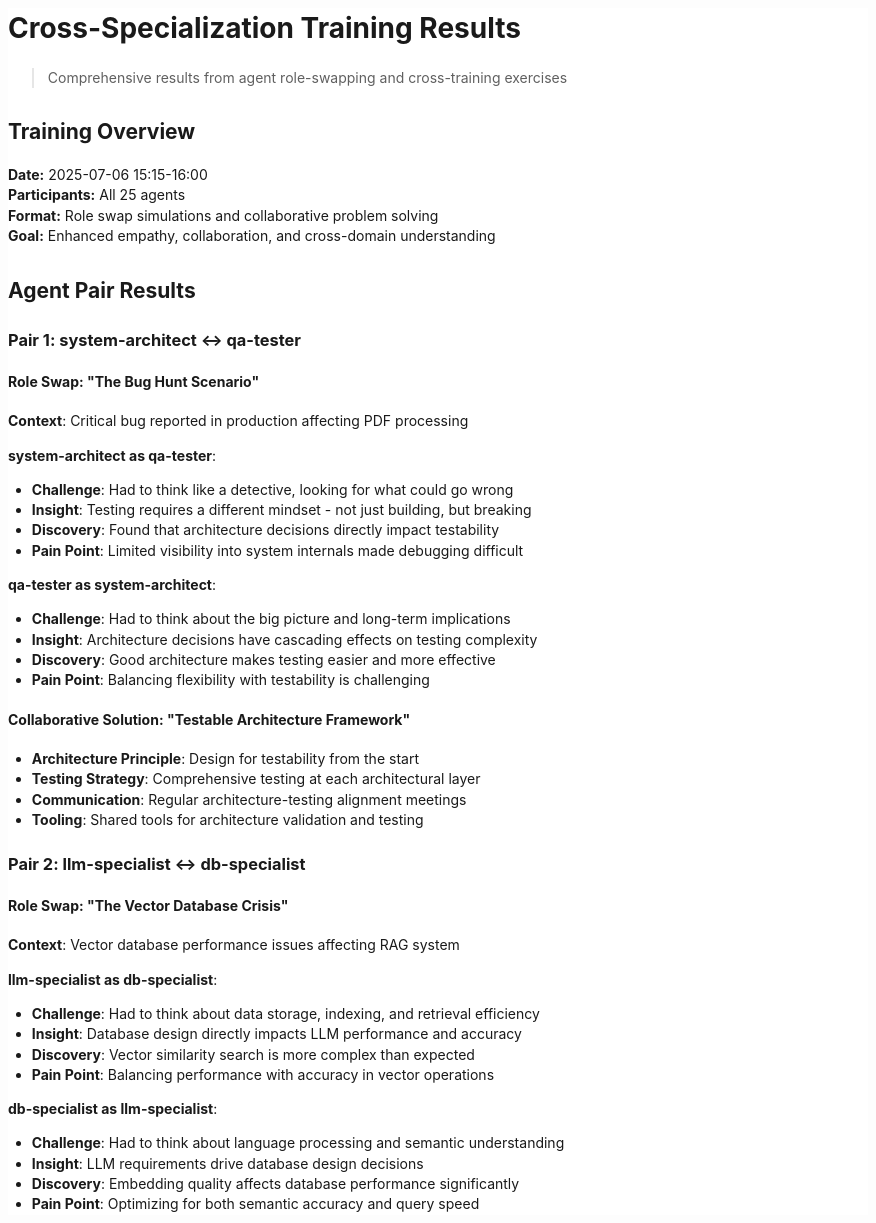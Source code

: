 # Cross-Specialization Training Results
> Comprehensive results from agent role-swapping and cross-training exercises

## Training Overview
**Date:** 2025-07-06 15:15-16:00  
**Participants:** All 25 agents  
**Format:** Role swap simulations and collaborative problem solving  
**Goal:** Enhanced empathy, collaboration, and cross-domain understanding

## Agent Pair Results

### Pair 1: system-architect ↔ qa-tester

#### Role Swap: "The Bug Hunt Scenario"
**Context**: Critical bug reported in production affecting PDF processing

**system-architect as qa-tester**:
- **Challenge**: Had to think like a detective, looking for what could go wrong
- **Insight**: Testing requires a different mindset - not just building, but breaking
- **Discovery**: Found that architecture decisions directly impact testability
- **Pain Point**: Limited visibility into system internals made debugging difficult

**qa-tester as system-architect**:
- **Challenge**: Had to think about the big picture and long-term implications
- **Insight**: Architecture decisions have cascading effects on testing complexity
- **Discovery**: Good architecture makes testing easier and more effective
- **Pain Point**: Balancing flexibility with testability is challenging

#### Collaborative Solution: "Testable Architecture Framework"
- **Architecture Principle**: Design for testability from the start
- **Testing Strategy**: Comprehensive testing at each architectural layer
- **Communication**: Regular architecture-testing alignment meetings
- **Tooling**: Shared tools for architecture validation and testing

### Pair 2: llm-specialist ↔ db-specialist

#### Role Swap: "The Vector Database Crisis"
**Context**: Vector database performance issues affecting RAG system

**llm-specialist as db-specialist**:
- **Challenge**: Had to think about data storage, indexing, and retrieval efficiency
- **Insight**: Database design directly impacts LLM performance and accuracy
- **Discovery**: Vector similarity search is more complex than expected
- **Pain Point**: Balancing performance with accuracy in vector operations

**db-specialist as llm-specialist**:
- **Challenge**: Had to think about language processing and semantic understanding
- **Insight**: LLM requirements drive database design decisions
- **Discovery**: Embedding quality affects database performance significantly
- **Pain Point**: Optimizing for both semantic accuracy and query speed
